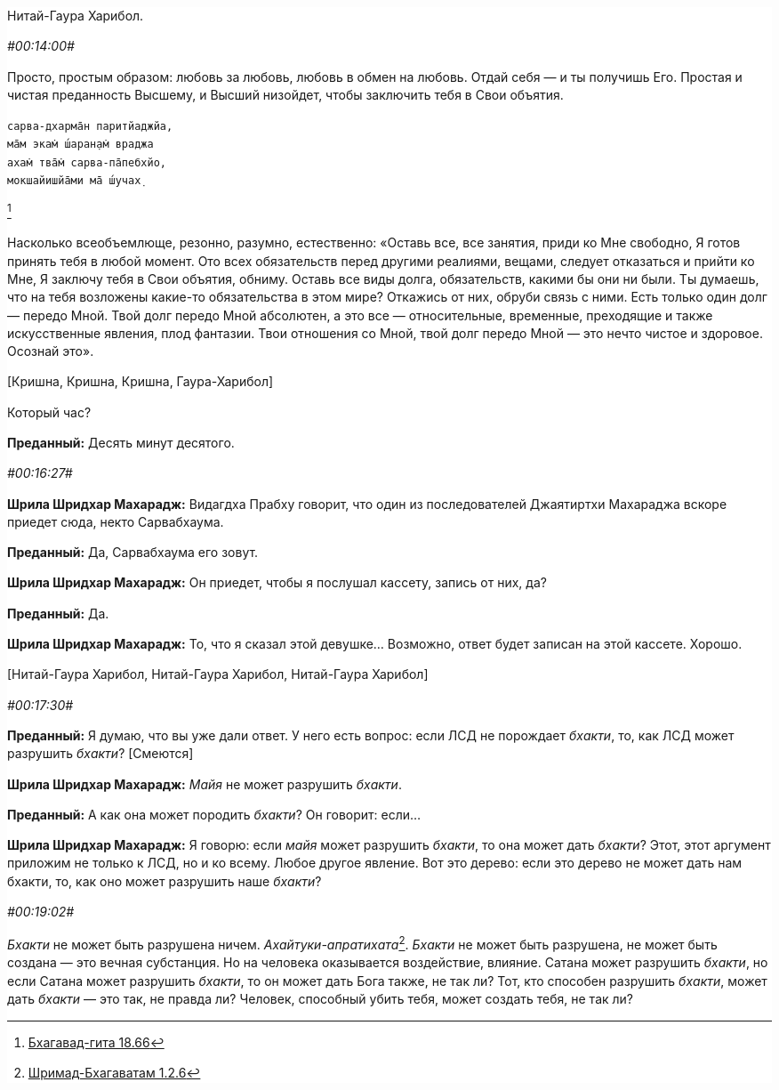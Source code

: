 Нитай-Гаура Харибол.

*#00:14:00#*

Просто, простым образом: любовь за любовь, любовь в обмен на любовь. Отдай себя — и ты получишь Его. Простая и чистая преданность Высшему, и Высший низойдет, чтобы заключить тебя в Свои объятия.

    сарва-дхарма̄н паритйаджйа,
    ма̄м экам̇ ш́аран̣ам̇ враджа
    ахам̇ тва̄м̇ сарва-па̄пебхйо,
    мокшайишйа̄ми ма̄ ш́учах̣
[^_ftn3]

Насколько всеобъемлюще, резонно, разумно, естественно: «Оставь все, все занятия, приди ко Мне свободно, Я готов принять тебя в любой момент. Ото всех обязательств перед другими реалиями, вещами, следует отказаться и прийти ко Мне, Я заключу тебя в Свои объятия, обниму. Оставь все виды долга, обязательств, какими бы они ни были. Ты думаешь, что на тебя возложены какие-то обязательства в этом мире? Откажись от них, обруби связь с ними. Есть только один долг — передо Мной. Твой долг передо Мной абсолютен, а это все — относительные, временные, преходящие и также искусственные явления, плод фантазии. Твои отношения со Мной, твой долг передо Мной — это нечто чистое и здоровое. Осознай это».

[Кришна, Кришна, Кришна, Гаура-Харибол]

Который час?

**Преданный:** Десять минут десятого.

*#00:16:27#*

**Шрила Шридхар Махарадж:** Видагдха Прабху говорит, что один из последователей Джаятиртхи Махараджа вскоре приедет сюда, некто Сарвабхаума.

**Преданный:** Да, Сарвабхаума его зовут.

**Шрила Шридхар Махарадж:** Он приедет, чтобы я послушал кассету, запись от них, да?

**Преданный:** Да.

**Шрила Шридхар Махарадж:** То, что я сказал этой девушке… Возможно, ответ будет записан на этой кассете. Хорошо.

[Нитай-Гаура Харибол, Нитай-Гаура Харибол, Нитай-Гаура Харибол]

*#00:17:30#*

**Преданный:** Я думаю, что вы уже дали ответ. У него есть вопрос: если ЛСД не порождает *бхакти*, то, как ЛСД может разрушить *бхакти*? [Смеются]

**Шрила Шридхар Махарадж:** *Майя* не может разрушить *бхакти*.

**Преданный:** А как она может породить *бхакти*? Он говорит: если…

**Шрила Шридхар Махарадж:** Я говорю: если *майя* может разрушить *бхакти*, то она может дать *бхакти*? Этот, этот аргумент приложим не только к ЛСД, но и ко всему. Любое другое явление. Вот это дерево: если это дерево не может дать нам бхакти, то, как оно может разрушить наше *бхакти*?

*#00:19:02#*

*Бхакти* не может быть разрушена ничем. *Ахайтуки-апратихата*[^_ftn4]. *Бхакти* не может быть разрушена, не может быть создана — это вечная субстанция. Но на человека оказывается воздействие, влияние. Сатана может разрушить *бхакти*, но если Сатана может разрушить *бхакти*, то он может дать Бога также, не так ли? Тот, кто способен разрушить *бхакти*, может дать *бхакти* — это так, не правда ли? Человек, способный убить тебя, может создать тебя, не так ли?


[^_ftn1]: [Шримад-Бхагаватам 1.17.38](../notes/shrimad-bhagavatam/shrimad-bhagavatam-1-17-38.md)
[^_ftn2]: [Шримад-Бхагаватам 1.17.39](../notes/shrimad-bhagavatam/shrimad-bhagavatam-1-17-39.md)
[^_ftn3]: [Бхагавад-гита 18.66](../notes/bhagavad-gita/bhagavad-gita-18-66.md)
[^_ftn4]: [Шримад-Бхагаватам 1.2.6](../notes/shrimad-bhagavatam/shrimad-bhagavatam-1-2-6.md)
[^_ftn5]: [Бхагавад-гита 17.13](../notes/bhagavad-gita/bhagavad-gita-17-13.md)
[^_ftn6]: [Бхагавад-гита 14.8](../notes/bhagavad-gita/bhagavad-gita-14-8.md)
[^_ftn7]: [Бхагавад-гита 14.18](../notes/bhagavad-gita/bhagavad-gita-14-18.md)
[^_ftn8]: [Бхагавад-гита 14.13](../notes/bhagavad-gita/bhagavad-gita-14-13.md)